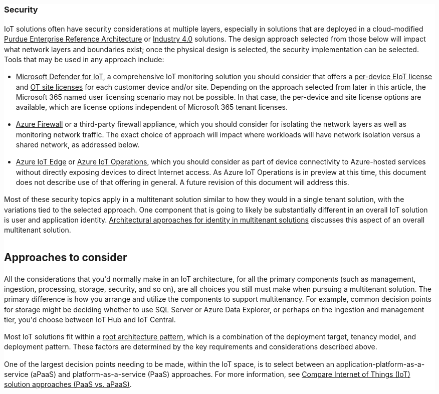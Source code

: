 ### Security

IoT solutions often have security considerations at multiple layers, especially in solutions that are deployed in a cloud-modified [Purdue Enterprise Reference Architecture](https://en.wikipedia.org/wiki/Purdue_Enterprise_Reference_Architecture) or [Industry 4.0](https://techcommunity.microsoft.com/t5/azure-infrastructure-blog/extending-operational-technology-to-azure/ba-p/3265466) solutions.  The design approach selected from those below will impact what network layers and boundaries exist; once the physical design is selected, the security implementation can be selected.  Tools that may be used in any approach include:

- [Microsoft Defender for IoT](/azure/defender-for-iot/), a comprehensive IoT monitoring solution you should consider that offers a [per-device EIoT license](https://www.microsoft.com/security/business/endpoint-security/microsoft-defender-iot-pricing) and [OT site licenses](https://www.microsoft.com/security/business/endpoint-security/microsoft-defender-iot-pricing#x99b0961a86984d6581c616046ffdb573) for each customer device and/or site. Depending on the approach selected from later in this article, the Microsoft 365 named user licensing scenario may not be possible. In that case, the per-device and site license options are available, which are license options independent of Microsoft 365 tenant licenses.

- [Azure Firewall](/azure/firewall/) or a third-party firewall appliance, which you should consider for isolating the network layers as well as monitoring network traffic. The exact choice of approach will impact where workloads will have network isolation versus a shared network, as addressed below.

- [Azure IoT Edge](https://azure.microsoft.com/products/iot-edge/) or [Azure IoT Operations](https://azure.microsoft.com/products/iot-operations/), which you should consider as part of device connectivity to Azure-hosted services without directly exposing devices to direct Internet access.  As Azure IoT Operations is in preview at this time, this document does not describe use of that offering in general.  A future revision of this document will address this.

Most of these security topics apply in a multitenant solution similar to how they would in a single tenant solution, with the variations tied to the selected approach. One component that is going to likely be substantially different in an overall IoT solution is user and application identity. [Architectural approaches for identity in multitenant solutions](/azure/architecture/guide/multitenant/approaches/identity) discusses this aspect of an overall multitenant solution.

## Approaches to consider

All the considerations that you'd normally make in an IoT architecture, for all the primary components (such as management, ingestion, processing, storage, security, and so on), are all choices you still must make when pursuing a multitenant solution. The primary difference is how you arrange and utilize the components to support multitenancy. For example, common decision points for storage might be deciding whether to use SQL Server or Azure Data Explorer, or perhaps on the ingestion and management tier, you'd choose between IoT Hub and IoT Central.

Most IoT solutions fit within a [root architecture pattern](#root-architecture-patterns), which is a combination of the deployment target, tenancy model, and deployment pattern. These factors are determined by the key requirements and considerations described above.

One of the largest decision points needing to be made, within the IoT space, is to select between an application-platform-as-a-service (aPaaS) and platform-as-a-service (PaaS) approaches.  For more information, see [Compare Internet of Things (IoT) solution approaches (PaaS vs. aPaaS)](/azure/iot/iot-services-and-technologies).
